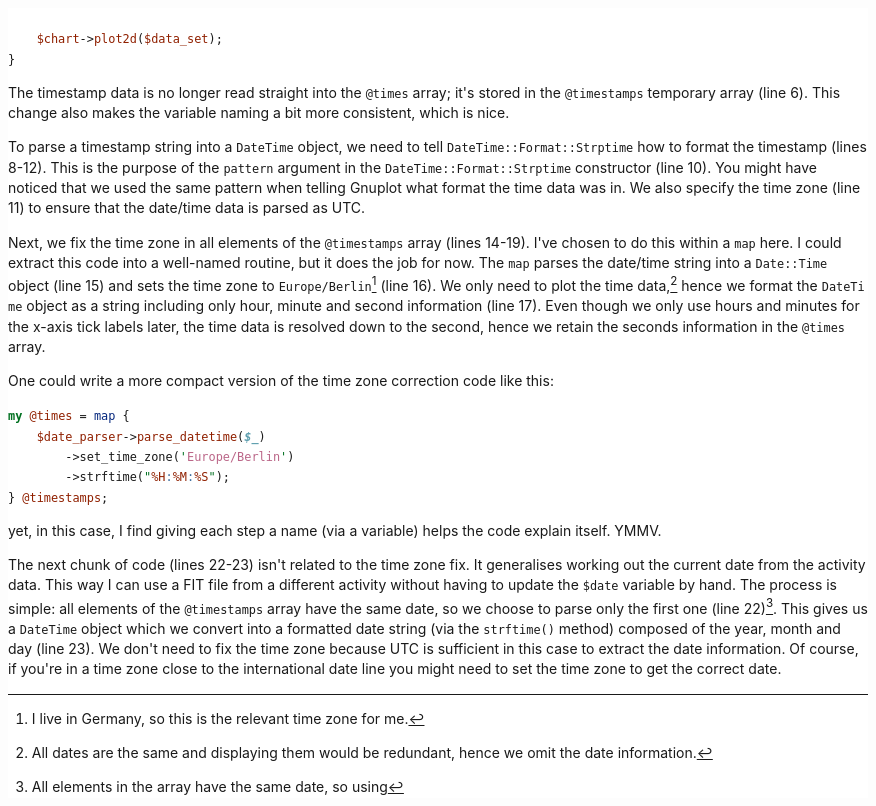 ```perl {linenos=inline}

    $chart->plot2d($data_set);
}
```

The timestamp data is no longer read straight into the `@times` array; it's
stored in the `@timestamps` temporary array (line 6).  This change also
makes the variable naming a bit more consistent, which is nice.

To parse a timestamp string into a `DateTime` object, we need to tell
`DateTime::Format::Strptime` how to format the timestamp (lines 8-12).  This
is the purpose of the `pattern` argument in the `DateTime::Format::Strptime`
constructor (line 10).  You might have noticed that we used the same pattern
when telling Gnuplot what format the time data was in.  We also specify the
time zone (line 11) to ensure that the date/time data is parsed as UTC.

Next, we fix the time zone in all elements of the `@timestamps` array (lines
14-19).  I've chosen to do this within a `map` here.  I could extract this
code into a well-named routine, but it does the job for now.  The `map`
parses the date/time string into a `Date::Time` object (line 15) and sets
the time zone to `Europe/Berlin`[^europe-berlin] (line 16).  We only need to
plot the time data,[^all-dates-the-same] hence we format the `DateTime`
object as a string including only hour, minute and second information (line
17).  Even though we only use hours and minutes for the x-axis tick labels
later, the time data is resolved down to the second, hence we retain the
seconds information in the `@times` array.

[^europe-berlin]: I live in Germany, so this is the relevant time zone for me.

[^all-dates-the-same]: All dates are the same and displaying them would be
    redundant, hence we omit the date information.

One could write a more compact version of the time zone correction code like
this:

```perl
my @times = map {
    $date_parser->parse_datetime($_)
        ->set_time_zone('Europe/Berlin')
        ->strftime("%H:%M:%S");
} @timestamps;
```

yet, in this case, I find giving each step a name (via a variable) helps
the code explain itself.  YMMV.

The next chunk of code (lines 22-23) isn't related to the time zone fix.  It
generalises working out the current date from the activity data.  This way I
can use a FIT file from a different activity without having to update the
`$date` variable by hand.  The process is simple: all elements of the
`@timestamps` array have the same date, so we choose to parse only the first
one (line 22)[^all-elements-same-date].  This gives us a `DateTime` object
which we convert into a formatted date string (via the `strftime()` method)
composed of the year, month and day (line 23).  We don't need to fix the
time zone because UTC is sufficient in this case to extract the date
information.  Of course, if you're in a time zone close to the international
date line you might need to set the time zone to get the correct date.


[^why-gnuplot]: I've been using Gnuplot since the late 90's.  Back then,
[^default-postscript]: By default, Gnuplot will generate Postscript output.
[^terminal-meaning]: One can interpret the word "terminal" as a kind of
[^everyone-needs-good-neighbours]: I've later found out that they haven't
[^all-elements-same-date]: All elements in the array have the same date, so using
[^kom]: KOM stands for "king of the mountains".
[^live-result-kom]: Yes, I *am* stoked that I managed to take that jersey!
[^live-result-meaning]: A live result that makes it onto a [leaderboard](https://support.zwift.com/en_us/leaderboards-S11PywdNB) is valid only for one hour.
[^negative-altitude]: Around the 5-minute mark and again shortly before the
[^power-a-heater]: One thing that this value implies is that I could power a